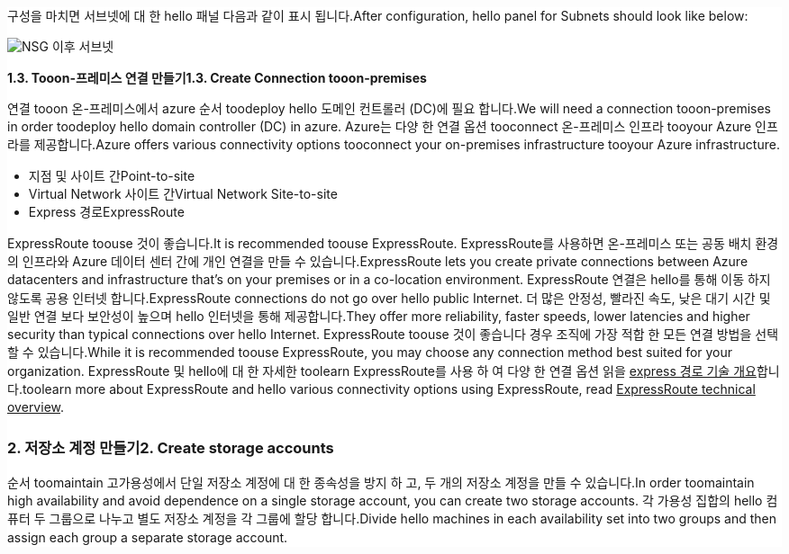 <span data-ttu-id="8a2e4-166">구성을 마치면 서브넷에 대 한 hello 패널 다음과 같이 표시 됩니다.</span><span class="sxs-lookup"><span data-stu-id="8a2e4-166">After configuration, hello panel for Subnets should look like below:</span></span>

![NSG 이후 서브넷](./media/active-directory-aadconnect-azure-adfs/nsgconfigure2.png)

<span data-ttu-id="8a2e4-168">**1.3. Tooon-프레미스 연결 만들기**</span><span class="sxs-lookup"><span data-stu-id="8a2e4-168">**1.3. Create Connection tooon-premises**</span></span>

<span data-ttu-id="8a2e4-169">연결 tooon 온-프레미스에서 azure 순서 toodeploy hello 도메인 컨트롤러 (DC)에 필요 합니다.</span><span class="sxs-lookup"><span data-stu-id="8a2e4-169">We will need a connection tooon-premises in order toodeploy hello domain controller (DC) in azure.</span></span> <span data-ttu-id="8a2e4-170">Azure는 다양 한 연결 옵션 tooconnect 온-프레미스 인프라 tooyour Azure 인프라를 제공합니다.</span><span class="sxs-lookup"><span data-stu-id="8a2e4-170">Azure offers various connectivity options tooconnect your on-premises infrastructure tooyour Azure infrastructure.</span></span>

* <span data-ttu-id="8a2e4-171">지점 및 사이트 간</span><span class="sxs-lookup"><span data-stu-id="8a2e4-171">Point-to-site</span></span>
* <span data-ttu-id="8a2e4-172">Virtual Network 사이트 간</span><span class="sxs-lookup"><span data-stu-id="8a2e4-172">Virtual Network Site-to-site</span></span>
* <span data-ttu-id="8a2e4-173">Express 경로</span><span class="sxs-lookup"><span data-stu-id="8a2e4-173">ExpressRoute</span></span>

<span data-ttu-id="8a2e4-174">ExpressRoute toouse 것이 좋습니다.</span><span class="sxs-lookup"><span data-stu-id="8a2e4-174">It is recommended toouse ExpressRoute.</span></span> <span data-ttu-id="8a2e4-175">ExpressRoute를 사용하면 온-프레미스 또는 공동 배치 환경의 인프라와 Azure 데이터 센터 간에 개인 연결을 만들 수 있습니다.</span><span class="sxs-lookup"><span data-stu-id="8a2e4-175">ExpressRoute lets you create private connections between Azure datacenters and infrastructure that’s on your premises or in a co-location environment.</span></span> <span data-ttu-id="8a2e4-176">ExpressRoute 연결은 hello를 통해 이동 하지 않도록 공용 인터넷 합니다.</span><span class="sxs-lookup"><span data-stu-id="8a2e4-176">ExpressRoute connections do not go over hello public Internet.</span></span> <span data-ttu-id="8a2e4-177">더 많은 안정성, 빨라진 속도, 낮은 대기 시간 및 일반 연결 보다 보안성이 높으며 hello 인터넷을 통해 제공합니다.</span><span class="sxs-lookup"><span data-stu-id="8a2e4-177">They offer more reliability, faster speeds, lower latencies and higher security than typical connections over hello Internet.</span></span>
<span data-ttu-id="8a2e4-178">ExpressRoute toouse 것이 좋습니다 경우 조직에 가장 적합 한 모든 연결 방법을 선택할 수 있습니다.</span><span class="sxs-lookup"><span data-stu-id="8a2e4-178">While it is recommended toouse ExpressRoute, you may choose any connection method best suited for your organization.</span></span> <span data-ttu-id="8a2e4-179">ExpressRoute 및 hello에 대 한 자세한 toolearn ExpressRoute를 사용 하 여 다양 한 연결 옵션 읽을 [express 경로 기술 개요](https://aka.ms/Azure/ExpressRoute)합니다.</span><span class="sxs-lookup"><span data-stu-id="8a2e4-179">toolearn more about ExpressRoute and hello various connectivity options using ExpressRoute, read [ExpressRoute technical overview](https://aka.ms/Azure/ExpressRoute).</span></span>

### <a name="2-create-storage-accounts"></a><span data-ttu-id="8a2e4-180">2. 저장소 계정 만들기</span><span class="sxs-lookup"><span data-stu-id="8a2e4-180">2. Create storage accounts</span></span>
<span data-ttu-id="8a2e4-181">순서 toomaintain 고가용성에서 단일 저장소 계정에 대 한 종속성을 방지 하 고, 두 개의 저장소 계정을 만들 수 있습니다.</span><span class="sxs-lookup"><span data-stu-id="8a2e4-181">In order toomaintain high availability and avoid dependence on a single storage account, you can create two storage accounts.</span></span> <span data-ttu-id="8a2e4-182">각 가용성 집합의 hello 컴퓨터 두 그룹으로 나누고 별도 저장소 계정을 각 그룹에 할당 합니다.</span><span class="sxs-lookup"><span data-stu-id="8a2e4-182">Divide hello machines in each availability set into two groups and then assign each group a separate storage account.</span></span>
